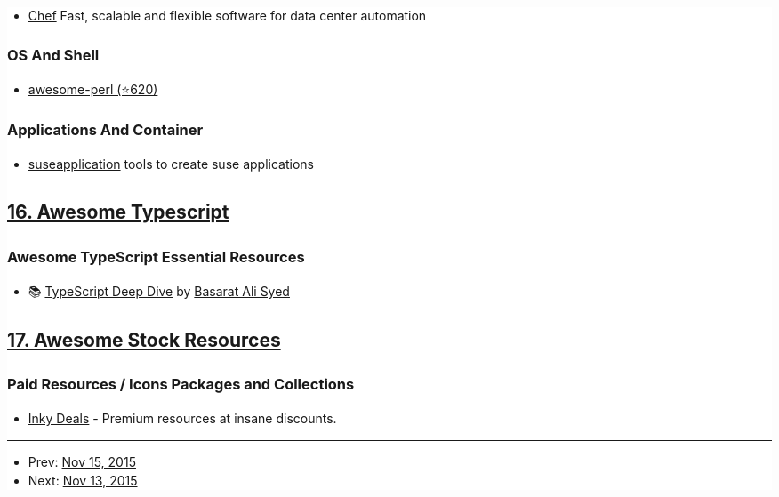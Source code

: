 *   [Chef](https://www.chef.io/chef/)  Fast, scalable and flexible software for data center automation

### OS And Shell

*   [awesome-perl (⭐620)](https://github.com/hachiojipm/awesome-perl)

### Applications And Container

*   [suseapplication](https://www.suse.com/products/susestudio/) tools to create suse applications

## [16. Awesome Typescript](/content/dzharii/awesome-typescript/README.md)

### Awesome TypeScript Essential Resources

*   :books: [TypeScript Deep Dive](https://basarat.gitbooks.io/typescript/) by [Basarat Ali Syed](https://twitter.com/basarat)

## [17. Awesome Stock Resources](/content/neutraltone/awesome-stock-resources/README.md)

### Paid Resources / Icons Packages and Collections

*   [Inky Deals](https://www.inkydeals.com/) - Premium resources at insane discounts.

---

- Prev: [Nov 15, 2015](/content/2015/11/15/README.md)
- Next: [Nov 13, 2015](/content/2015/11/13/README.md)